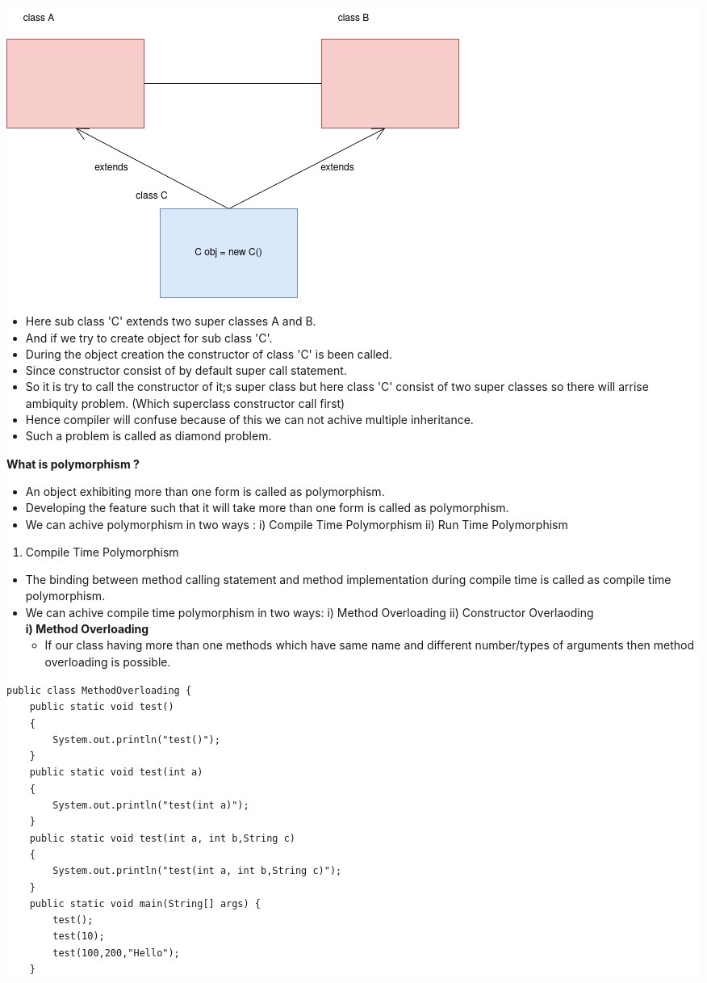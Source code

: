 ![DimandProblem](https://github.com/Indra7875/JavaNotes/blob/master/Pictures/DimandProblem.png)
<br>
- Here sub class 'C' extends two super classes A and B.
- And if we try to create object for sub class 'C'.
- During the object creation the constructor of class 'C' is been called.
- Since constructor consist of by default super call statement.
- So it is try to call the constructor of it;s super class but here class 'C' consist of two super classes so there will arrise ambiquity problem. (Which superclass constructor call first)
- Hence compiler will confuse because of this we can not achive multiple inheritance.
- Such a problem is called as diamond problem.

**What is polymorphism ?**
- An object exhibiting more than one form is called as polymorphism.
- Developing the feature such that it will take more than one form is called as polymorphism.
- We can achive polymorphism in two ways :
i) Compile Time Polymorphism
ii) Run Time Polymorphism

1) Compile Time Polymorphism 
- The binding between method calling statement and method implementation during compile time is called as compile time polymorphism.
- We can achive compile time polymorphism in two ways: i) Method Overloading ii) Constructor Overlaoding <br>
  __i) Method Overloading__ <br>
  - If our class having more than one methods which have same name and different number/types of arguments then method overloading is possible.

```
public class MethodOverloading {
    public static void test()
    {
        System.out.println("test()");
    }
    public static void test(int a)
    {
        System.out.println("test(int a)");
    }
    public static void test(int a, int b,String c)
    {
        System.out.println("test(int a, int b,String c)");
    }
    public static void main(String[] args) {
        test();
        test(10);
        test(100,200,"Hello");
    }
```